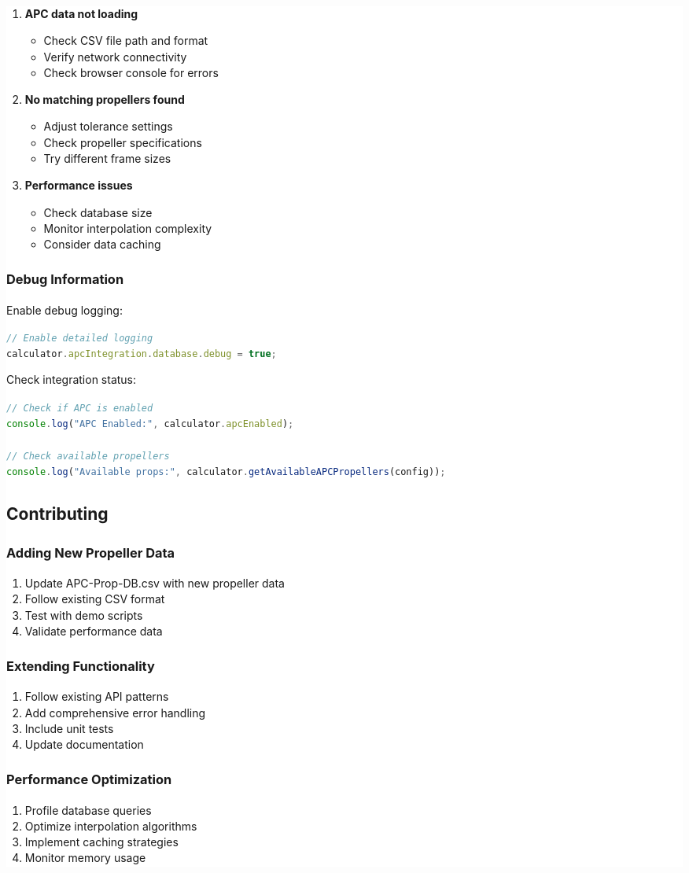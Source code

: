 1. **APC data not loading**

   - Check CSV file path and format
   - Verify network connectivity
   - Check browser console for errors

2. **No matching propellers found**

   - Adjust tolerance settings
   - Check propeller specifications
   - Try different frame sizes

3. **Performance issues**
   - Check database size
   - Monitor interpolation complexity
   - Consider data caching

### Debug Information

Enable debug logging:

```javascript
// Enable detailed logging
calculator.apcIntegration.database.debug = true;
```

Check integration status:

```javascript
// Check if APC is enabled
console.log("APC Enabled:", calculator.apcEnabled);

// Check available propellers
console.log("Available props:", calculator.getAvailableAPCPropellers(config));
```

## Contributing

### Adding New Propeller Data

1. Update APC-Prop-DB.csv with new propeller data
2. Follow existing CSV format
3. Test with demo scripts
4. Validate performance data

### Extending Functionality

1. Follow existing API patterns
2. Add comprehensive error handling
3. Include unit tests
4. Update documentation

### Performance Optimization

1. Profile database queries
2. Optimize interpolation algorithms
3. Implement caching strategies
4. Monitor memory usage
